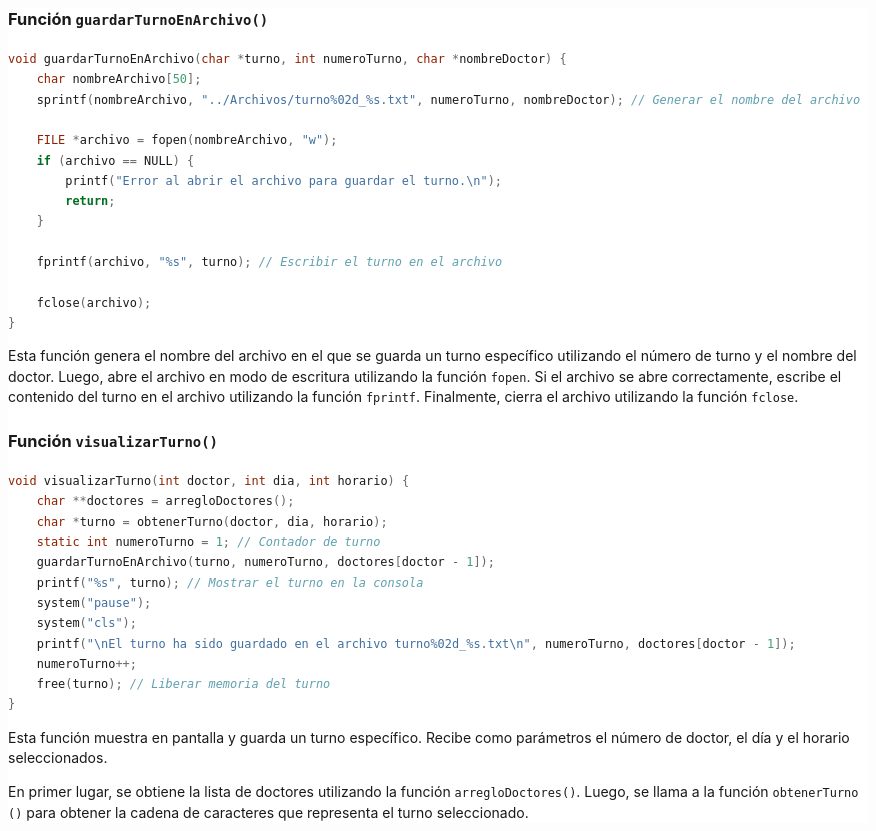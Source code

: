 ### Función `guardarTurnoEnArchivo()`

```c
void guardarTurnoEnArchivo(char *turno, int numeroTurno, char *nombreDoctor) {
    char nombreArchivo[50];
    sprintf(nombreArchivo, "../Archivos/turno%02d_%s.txt", numeroTurno, nombreDoctor); // Generar el nombre del archivo

    FILE *archivo = fopen(nombreArchivo, "w");
    if (archivo == NULL) {
        printf("Error al abrir el archivo para guardar el turno.\n");
        return;
    }

    fprintf(archivo, "%s", turno); // Escribir el turno en el archivo

    fclose(archivo);
}
```

Esta función genera el nombre del archivo en el que se guarda un turno específico utilizando el número de turno y el
nombre del doctor. Luego, abre el archivo en modo de escritura utilizando la función `fopen`. Si el archivo se abre
correctamente, escribe el contenido del turno en el archivo utilizando la función `fprintf`. Finalmente, cierra el
archivo
utilizando la función `fclose`.

### Función `visualizarTurno()`

```c
void visualizarTurno(int doctor, int dia, int horario) {
    char **doctores = arregloDoctores();
    char *turno = obtenerTurno(doctor, dia, horario);
    static int numeroTurno = 1; // Contador de turno
    guardarTurnoEnArchivo(turno, numeroTurno, doctores[doctor - 1]);
    printf("%s", turno); // Mostrar el turno en la consola
    system("pause");
    system("cls");
    printf("\nEl turno ha sido guardado en el archivo turno%02d_%s.txt\n", numeroTurno, doctores[doctor - 1]);
    numeroTurno++;
    free(turno); // Liberar memoria del turno
}
```

Esta función muestra en pantalla y guarda un turno específico. Recibe como parámetros el número de doctor, el día y el
horario seleccionados.

En primer lugar, se obtiene la lista de doctores utilizando la función `arregloDoctores()`. Luego, se llama a la
función `obtenerTurno()` para obtener la cadena de caracteres que representa el turno seleccionado.
